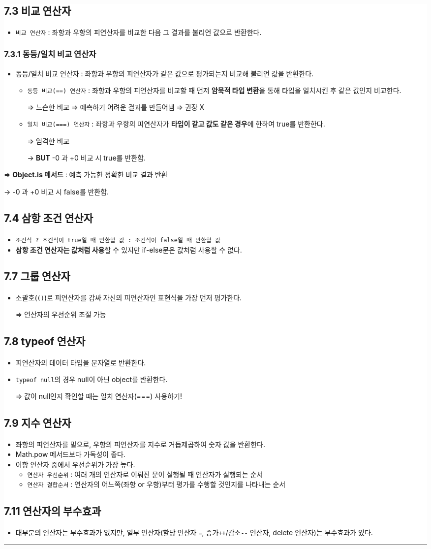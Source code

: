 
## 7.3 비교 연산자

- `비교 연산자` : 좌항과 우항의 피연산자를 비교한 다음 그 결과를 불리언 값으로 반환한다.

### 7.3.1 동등/일치 비교 연산자

- 동등/일치 비교 연산자 : 좌항과 우항의 피연산자가 같은 값으로 평가되는지 비교해 불리언 값을 반환한다.
    - `동등 비교(==) 연산자` : 좌항과 우항의 피연산자를 비교할 때 먼저 **암묵적 타입 변환**을 통해 타입을 일치시킨 후 같은 값인지 비교한다.
        
        ⇒ 느슨한 비교 ⇒ 예측하기 어려운 결과를 만들어냄 ⇒ 권장 X
        
    - `일치 비교(===) 연산자` : 좌항과 우항의 피연산자가 **타입이 같고 값도 같은 경우**에 한하여 true를 반환한다.
        
        ⇒ 엄격한 비교
        
        → **BUT** -0 과 +0 비교 시 true를 반환함.
        

⇒ **Object.is 메서드** : 예측 가능한 정확한 비교 결과 반환

→ -0 과 +0 비교 시 false를 반환함.

## 7.4 삼항 조건 연산자

- `조건식 ? 조건식이 true일 때 반환할 값 : 조건식이 false일 때 반환할 값`
- **삼항 조건 연산자는 값처럼 사용**할 수 있지만 if-else문은 값처럼 사용할 수 없다.

## 7.7 그룹 연산자

- 소괄호(`()`)로 피연산자를 감싸 자신의 피연산자인 표현식을 가장 먼저 평가한다.
    
    ⇒ 연산자의 우선순위 조절 가능
    

## 7.8 typeof 연산자

- 피연산자의 데이터 타입을 문자열로 반환한다.
- `typeof null`의 경우 null이 아닌 object를 반환한다.
    
    ⇒ 값이 null인지 확인할 때는 일치 연산자(===) 사용하기!
    

## 7.9 지수 연산자

- 좌항의 피연산자를 밑으로, 우항의 피연산자를 지수로 거듭제곱하여 숫자 값을 반환한다.
- Math.pow 메서드보다 가독성이 좋다.
- 이항 연산자 중에서 우선순위가 가장 높다.
    - `연산자 우선순위` : 여러 개의 연산자로 이뤄진 문이 실행될 때 연산자가 실행되는 순서
    - `연산자 결합순서` : 연산자의 어느쪽(좌항 or 우항)부터 평가를 수행할 것인지를 나타내는 순서

## 7.11 연산자의 부수효과

- 대부분의 연산자는 부수효과가 없지만, 일부 연산자(할당 연산자 `=`, 증가`++`/감소`--` 연산자, delete 연산자)는 부수효과가 있다.

---